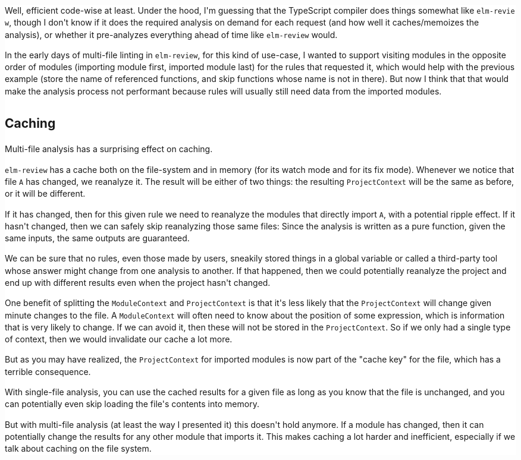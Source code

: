Well, efficient code-wise at least. Under the hood, I'm guessing that the TypeScript compiler does things somewhat like `elm-review`,
though I don't know if it does the required analysis on demand for each request (and how well it caches/memoizes
the analysis), or whether it pre-analyzes everything ahead of time like `elm-review` would.

In the early days of multi-file linting in `elm-review`, for this kind of use-case, I wanted to support visiting modules in the opposite order of
modules (importing module first, imported module last) for the rules that requested it, which would help with the
previous example (store the name of referenced functions, and skip functions whose name is not in there). But now I think
that that would make the analysis process not performant because rules will usually still need data from the imported modules.


## Caching

Multi-file analysis has a surprising effect on caching. 

`elm-review` has a cache both on the file-system and in memory (for its watch mode and for its fix mode). Whenever we
notice that file `A` has changed, we reanalyze it. The result will be either of two things: the resulting `ProjectContext`
will be the same as before, or it will be different.

If it has changed, then for this given rule we need to reanalyze the modules that directly import `A`, with a potential
ripple effect. If it hasn't changed, then we can safely skip reanalyzing those same files: Since the analysis is written
as a pure function, given the same inputs, the same outputs are guaranteed.

We can be sure that no rules, even those made by users, sneakily stored things in a global variable or called a
third-party tool whose answer might change from one analysis to another. If that happened, then we could potentially
reanalyze the project and end up with different results even when the project hasn't changed.

One benefit of splitting the `ModuleContext` and `ProjectContext` is that it's less likely that the `ProjectContext`
will change given minute changes to the file. A `ModuleContext` will often need to know about the position of some expression,
which is information that is very likely to change. If we can avoid it, then these will not be stored in the `ProjectContext`.
So if we only had a single type of context, then we would invalidate our cache a lot more.

But as you may have realized, the `ProjectContext` for imported modules is now part of the "cache key" for the file,
which has a terrible consequence.

With single-file analysis, you can use the cached results for a given file as long as you know that the file is unchanged, and you can
potentially even skip loading the file's contents into memory.

But with multi-file analysis (at least the way I presented it) this doesn't hold anymore. If a module has changed, then
it can potentially change the results for any other module that imports it. This makes caching a lot harder and
inefficient, especially if we talk about caching on the file system. 
